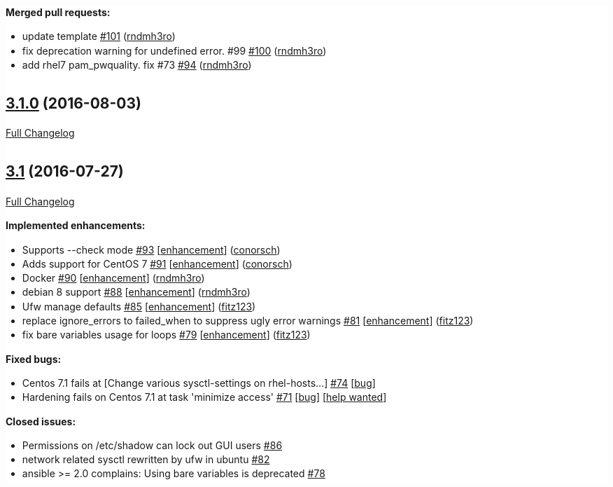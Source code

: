 **Merged pull requests:**

- update template [\#101](https://github.com/dev-sec/ansible-os-hardening/pull/101) ([rndmh3ro](https://github.com/rndmh3ro))
- fix deprecation warning for undefined error. \#99 [\#100](https://github.com/dev-sec/ansible-os-hardening/pull/100) ([rndmh3ro](https://github.com/rndmh3ro))
- add rhel7 pam_pwquality. fix \#73 [\#94](https://github.com/dev-sec/ansible-os-hardening/pull/94) ([rndmh3ro](https://github.com/rndmh3ro))

## [3.1.0](https://github.com/dev-sec/ansible-os-hardening/tree/3.1.0) (2016-08-03)

[Full Changelog](https://github.com/dev-sec/ansible-os-hardening/compare/3.1...3.1.0)

## [3.1](https://github.com/dev-sec/ansible-os-hardening/tree/3.1) (2016-07-27)

[Full Changelog](https://github.com/dev-sec/ansible-os-hardening/compare/3.0.0...3.1)

**Implemented enhancements:**

- Supports --check mode [\#93](https://github.com/dev-sec/ansible-os-hardening/pull/93) [[enhancement](https://github.com/dev-sec/ansible-os-hardening/labels/enhancement)] ([conorsch](https://github.com/conorsch))
- Adds support for CentOS 7 [\#91](https://github.com/dev-sec/ansible-os-hardening/pull/91) [[enhancement](https://github.com/dev-sec/ansible-os-hardening/labels/enhancement)] ([conorsch](https://github.com/conorsch))
- Docker [\#90](https://github.com/dev-sec/ansible-os-hardening/pull/90) [[enhancement](https://github.com/dev-sec/ansible-os-hardening/labels/enhancement)] ([rndmh3ro](https://github.com/rndmh3ro))
- debian 8 support [\#88](https://github.com/dev-sec/ansible-os-hardening/pull/88) [[enhancement](https://github.com/dev-sec/ansible-os-hardening/labels/enhancement)] ([rndmh3ro](https://github.com/rndmh3ro))
- Ufw manage defaults [\#85](https://github.com/dev-sec/ansible-os-hardening/pull/85) [[enhancement](https://github.com/dev-sec/ansible-os-hardening/labels/enhancement)] ([fitz123](https://github.com/fitz123))
- replace ignore_errors to failed_when to suppress ugly error warnings [\#81](https://github.com/dev-sec/ansible-os-hardening/pull/81) [[enhancement](https://github.com/dev-sec/ansible-os-hardening/labels/enhancement)] ([fitz123](https://github.com/fitz123))
- fix bare variables usage for loops [\#79](https://github.com/dev-sec/ansible-os-hardening/pull/79) [[enhancement](https://github.com/dev-sec/ansible-os-hardening/labels/enhancement)] ([fitz123](https://github.com/fitz123))

**Fixed bugs:**

- Centos 7.1 fails at \[Change various sysctl-settings on rhel-hosts...\] [\#74](https://github.com/dev-sec/ansible-os-hardening/issues/74) [[bug](https://github.com/dev-sec/ansible-os-hardening/labels/bug)]
- Hardening fails on Centos 7.1 at task 'minimize access' [\#71](https://github.com/dev-sec/ansible-os-hardening/issues/71) [[bug](https://github.com/dev-sec/ansible-os-hardening/labels/bug)] [[help wanted](https://github.com/dev-sec/ansible-os-hardening/labels/help%20wanted)]

**Closed issues:**

- Permissions on /etc/shadow can lock out GUI users [\#86](https://github.com/dev-sec/ansible-os-hardening/issues/86)
- network related sysctl rewritten by ufw in ubuntu [\#82](https://github.com/dev-sec/ansible-os-hardening/issues/82)
- ansible \>= 2.0 complains: Using bare variables is deprecated [\#78](https://github.com/dev-sec/ansible-os-hardening/issues/78)
